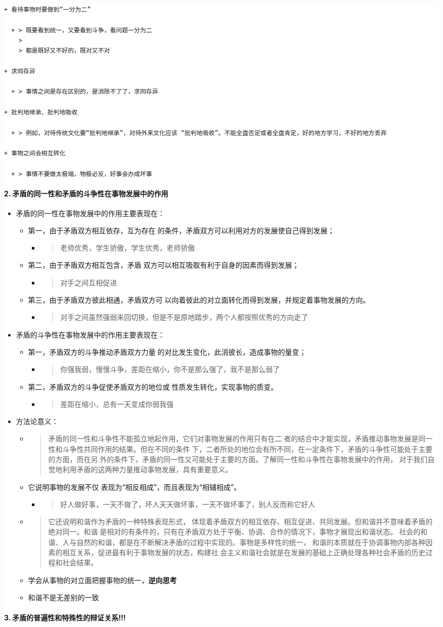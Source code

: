     + 看待事物时要做到“一分为二”

      + > 既要看到统一，又要看到斗争，看问题一分为二
        >
        > 都是既好又不好的，既对又不对

    + 求同存异

      + > 事情之间是存在区别的，是消除不了了，求同存异

    + 批判地继承、批判地吸收

      + > 例如，对待传统文化要“批判地继承”，对待外来文化应该 “批判地吸收”。不能全盘否定或者全盘肯定，好的地方学习，不好的地方丢弃

    + 事物之间会相互转化

      + > 事情不要做太极端，物极必反，好事会办成坏事

#### 2. 矛盾的同一性和矛盾的斗争性在事物发展中的作用

+ 矛盾的同一性在事物发展中的作用主要表现在：

  + 第一，由于矛盾双方相互依存，互为存在 的条件，矛盾双方可以利用对方的发展使自己得到发展；

    + > 老师优秀，学生骄傲，学生优秀，老师骄傲

  + 第二，由于矛盾双方相互包含，矛盾 双方可以相互吸取有利于自身的因素而得到发展；

    + > 对手之间互相促进

  + 第三，由于矛盾双方彼此相通，矛盾双方可 以向着彼此的对立面转化而得到发展，并规定着事物发展的方向。

    + > 对手之间虽然强弱来回切换，但是不是原地踏步，两个人都按照优秀的方向走了

+ 矛盾的斗争性在事物发展中的作用主要表现在：

  + 第一，矛盾双方的斗争推动矛盾双方力量 的对比发生变化，此消彼长，造成事物的量变；

    + > 你强我弱，慢慢斗争，差距在缩小，你不是那么强了，我不是那么弱了

  + 第二，矛盾双方的斗争促使矛盾双方的地位或 性质发生转化，实现事物的质变。

    + > 差距在缩小，总有一天变成你弱我强

+ 方法论意义：

  + > 矛盾的同一性和斗争性不能孤立地起作用，它们对事物发展的作用只有在二 者的结合中才能实现，矛盾推动事物发展是同一性和斗争性共同作用的结果。但在不同的条件 下，二者所处的地位会有所不同，在一定条件下，矛盾的斗争性可能处于主要的方面，而在另 外的条件下，矛盾的同一性又可能处于主要的方面。了解同一性和斗争性在事物发展中的作用， 对于我们自觉地利用矛盾的这两种力量推动事物发展，具有重要意义。

  + 它说明事物的发展不仅 表现为“相反相成”，而且表现为“相辅相成”。

    + > 好人做好事，一天不做了，坏人天天做坏事，一天不做坏事了，别人反而称它好人

  + > 它还说明和谐作为矛盾的一种特殊表现形式， 体现着矛盾双方的相互依存、相互促进、共同发展。但和谐并不意味着矛盾的绝对同一。和谐 是相对的有条件的，只有在矛盾双方处于平衡、协调、合作的情况下，事物才展现出和谐状态。 社会的和谐、人与自然的和谐，都是在不断解决矛盾的过程中实现的。事物是多样性的统一， 和谐的本质就在于协调事物内部各种因素的相互关系，促进最有利于事物发展的状态，构建社 会主义和谐社会就是在发展的基础上正确处理各种社会矛盾的历史过程和社会结果。

  + 学会从事物的对立面把握事物的统一，**逆向思考**

  + 和谐不是无差别的一致

#### 3. 矛盾的普遍性和特殊性的辩证关系!!!
